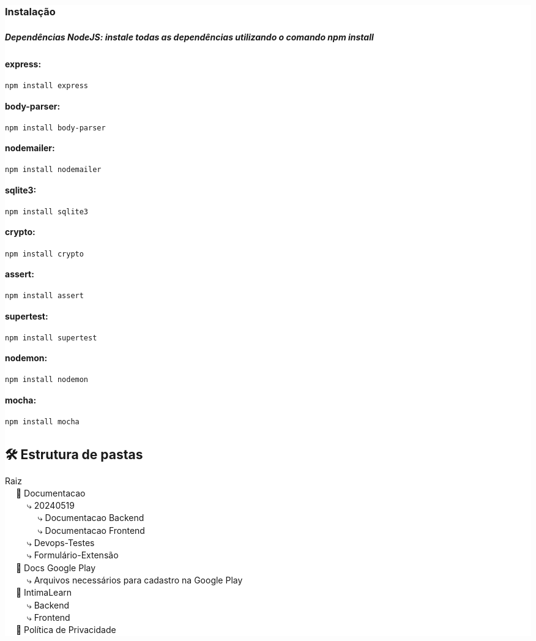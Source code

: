 ### Instalação

##### Dependências NodeJS: instale todas as dependências utilizando o comando npm install
**express:**
```sh
npm install express
```
**body-parser:**
```sh
npm install body-parser
```
**nodemailer:**
```sh
npm install nodemailer
```  
**sqlite3:**
```sh
npm install sqlite3
```  
**crypto:**
```sh
npm install crypto
```
**assert:**
```sh
npm install assert
```
**supertest:**
```sh
npm install supertest
```
**nodemon:**
```sh
npm install nodemon
```
**mocha:**
```sh
npm install mocha
```

## 🛠 Estrutura de pastas

Raiz<br>
 &emsp;
 📁 Documentacao<br>
   &emsp; &emsp; ⤷ 20240519<br>
      &emsp; &emsp; &emsp; ⤷ Documentacao Backend<br>
      &emsp; &emsp; &emsp; ⤷ Documentacao Frontend<br>
   &emsp; &emsp; ⤷ Devops-Testes<br>
   &emsp; &emsp; ⤷ Formulário-Extensão<br>
      &emsp;
📁 Docs Google Play<br>
   &emsp; &emsp; ⤷ Arquivos necessários para cadastro na Google Play<br>
    &emsp;
📁 IntimaLearn<br>
   &emsp; &emsp; ⤷ Backend<br>
   &emsp; &emsp; ⤷ Frontend<br>
   &emsp;
📄 Política de Privacidade <br>
  